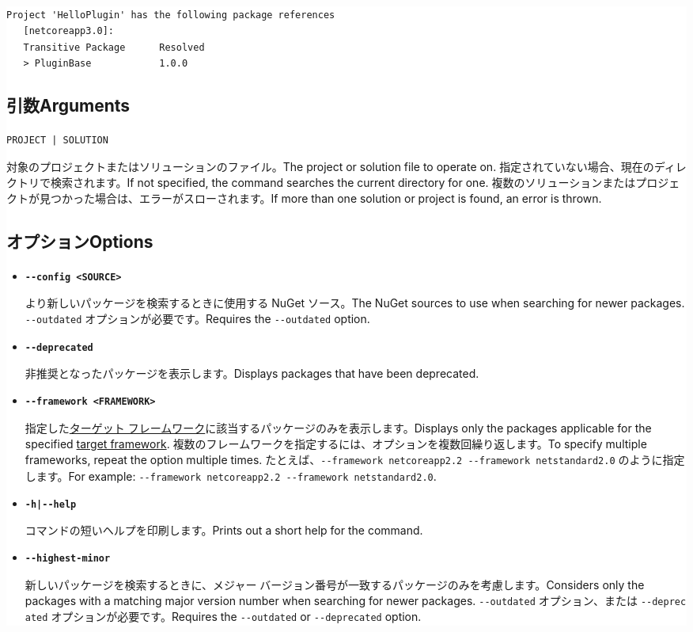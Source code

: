```output
Project 'HelloPlugin' has the following package references
   [netcoreapp3.0]:
   Transitive Package      Resolved
   > PluginBase            1.0.0
```

## <a name="arguments"></a><span data-ttu-id="a3907-122">引数</span><span class="sxs-lookup"><span data-stu-id="a3907-122">Arguments</span></span>

`PROJECT | SOLUTION`

<span data-ttu-id="a3907-123">対象のプロジェクトまたはソリューションのファイル。</span><span class="sxs-lookup"><span data-stu-id="a3907-123">The project or solution file to operate on.</span></span> <span data-ttu-id="a3907-124">指定されていない場合、現在のディレクトリで検索されます。</span><span class="sxs-lookup"><span data-stu-id="a3907-124">If not specified, the command searches the current directory for one.</span></span> <span data-ttu-id="a3907-125">複数のソリューションまたはプロジェクトが見つかった場合は、エラーがスローされます。</span><span class="sxs-lookup"><span data-stu-id="a3907-125">If more than one solution or project is found, an error is thrown.</span></span>

## <a name="options"></a><span data-ttu-id="a3907-126">オプション</span><span class="sxs-lookup"><span data-stu-id="a3907-126">Options</span></span>

- **`--config <SOURCE>`**

  <span data-ttu-id="a3907-127">より新しいパッケージを検索するときに使用する NuGet ソース。</span><span class="sxs-lookup"><span data-stu-id="a3907-127">The NuGet sources to use when searching for newer packages.</span></span> <span data-ttu-id="a3907-128">`--outdated` オプションが必要です。</span><span class="sxs-lookup"><span data-stu-id="a3907-128">Requires the `--outdated` option.</span></span>

- **`--deprecated`**

  <span data-ttu-id="a3907-129">非推奨となったパッケージを表示します。</span><span class="sxs-lookup"><span data-stu-id="a3907-129">Displays packages that have been deprecated.</span></span>

- **`--framework <FRAMEWORK>`**

  <span data-ttu-id="a3907-130">指定した[ターゲット フレームワーク](../../standard/frameworks.md)に該当するパッケージのみを表示します。</span><span class="sxs-lookup"><span data-stu-id="a3907-130">Displays only the packages applicable for the specified [target framework](../../standard/frameworks.md).</span></span> <span data-ttu-id="a3907-131">複数のフレームワークを指定するには、オプションを複数回繰り返します。</span><span class="sxs-lookup"><span data-stu-id="a3907-131">To specify multiple frameworks, repeat the option multiple times.</span></span> <span data-ttu-id="a3907-132">たとえば、`--framework netcoreapp2.2 --framework netstandard2.0` のように指定します。</span><span class="sxs-lookup"><span data-stu-id="a3907-132">For example: `--framework netcoreapp2.2 --framework netstandard2.0`.</span></span>

- **`-h|--help`**

  <span data-ttu-id="a3907-133">コマンドの短いヘルプを印刷します。</span><span class="sxs-lookup"><span data-stu-id="a3907-133">Prints out a short help for the command.</span></span>

- **`--highest-minor`**

  <span data-ttu-id="a3907-134">新しいパッケージを検索するときに、メジャー バージョン番号が一致するパッケージのみを考慮します。</span><span class="sxs-lookup"><span data-stu-id="a3907-134">Considers only the packages with a matching major version number when searching for newer packages.</span></span> <span data-ttu-id="a3907-135">`--outdated` オプション、または `--deprecated` オプションが必要です。</span><span class="sxs-lookup"><span data-stu-id="a3907-135">Requires the `--outdated` or `--deprecated` option.</span></span>
